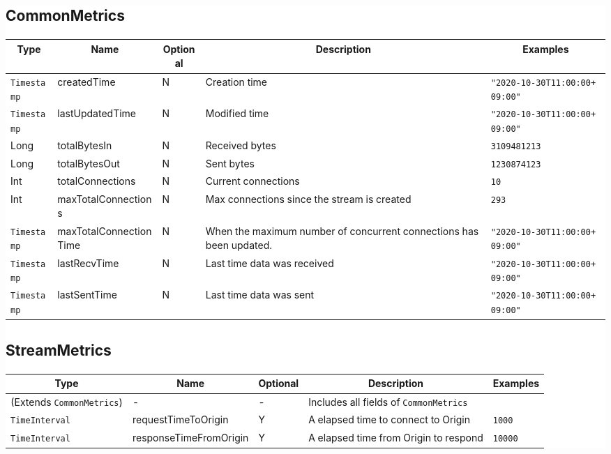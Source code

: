 ## CommonMetrics <a href="commonmetrics" id="commonmetrics"></a>

| Type        | Name                   | Optional | Description                                                         | Examples                      |
| ----------- | ---------------------- | -------- | ------------------------------------------------------------------- | ----------------------------- |
| `Timestamp` | createdTime            | N        | Creation time                                                       | `"2020-10-30T11:00:00+09:00"` |
| `Timestamp` | lastUpdatedTime        | N        | Modified time                                                       | `"2020-10-30T11:00:00+09:00"` |
| Long        | totalBytesIn           | N        | Received bytes                                                      | `3109481213`                  |
| Long        | totalBytesOut          | N        | Sent bytes                                                          | `1230874123`                  |
| Int         | totalConnections       | N        | Current connections                                                 | `10`                          |
| Int         | maxTotalConnections    | N        | Max connections since the stream is created                         | `293`                         |
| `Timestamp` | maxTotalConnectionTime | N        | When the maximum number of concurrent connections has been updated. | `"2020-10-30T11:00:00+09:00"` |
| `Timestamp` | lastRecvTime           | N        | Last time data was received                                         | `"2020-10-30T11:00:00+09:00"` |
| `Timestamp` | lastSentTime           | N        | Last time data was sent                                             | `"2020-10-30T11:00:00+09:00"` |

## StreamMetrics <a href="streammetrics" id="streammetrics"></a>

| Type                      | Name                   | Optional | Description                            | Examples |
| ------------------------- | ---------------------- | -------- | -------------------------------------- | -------- |
| (Extends `CommonMetrics`) | -                      | -        | Includes all fields of `CommonMetrics` |          |
| `TimeInterval`            | requestTimeToOrigin    | Y        | A elapsed time to connect to Origin    | `1000`   |
| `TimeInterval`            | responseTimeFromOrigin | Y        | A elapsed time from Origin to respond  | `10000`  |
